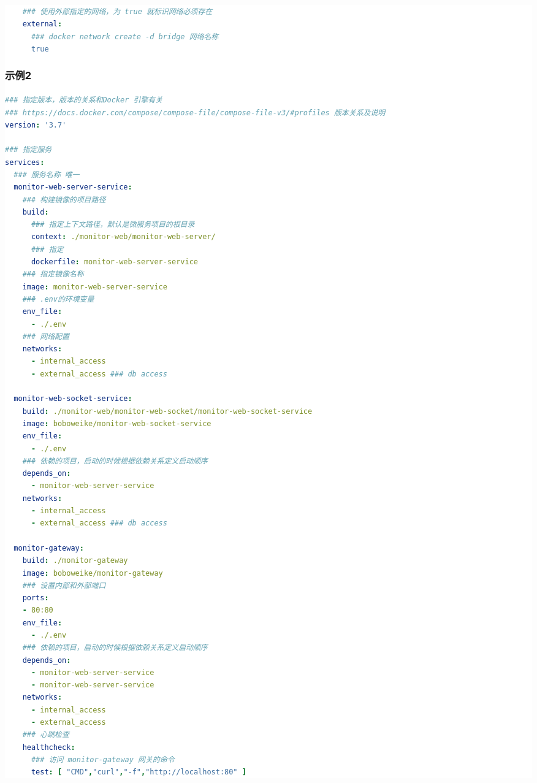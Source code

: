 ```yaml
    ### 使用外部指定的网络，为 true 就标识网络必须存在
    external:
      ### docker network create -d bridge 网络名称
      true
```
### 示例2

```yaml
### 指定版本，版本的关系和Docker 引擎有关
### https://docs.docker.com/compose/compose-file/compose-file-v3/#profiles 版本关系及说明
version: '3.7'

### 指定服务
services:
  ### 服务名称 唯一
  monitor-web-server-service:
    ### 构建镜像的项目路径
    build:
      ### 指定上下文路径，默认是微服务项目的根目录
      context: ./monitor-web/monitor-web-server/
      ### 指定
      dockerfile: monitor-web-server-service
    ### 指定镜像名称
    image: monitor-web-server-service
    ### .env的环境变量
    env_file:
      - ./.env
    ### 网络配置
    networks:
      - internal_access
      - external_access ### db access

  monitor-web-socket-service:
    build: ./monitor-web/monitor-web-socket/monitor-web-socket-service
    image: boboweike/monitor-web-socket-service
    env_file:
      - ./.env
    ### 依赖的项目，启动的时候根据依赖关系定义启动顺序
    depends_on:
      - monitor-web-server-service
    networks:
      - internal_access
      - external_access ### db access

  monitor-gateway:
    build: ./monitor-gateway
    image: boboweike/monitor-gateway
    ### 设置内部和外部端口
    ports:
    - 80:80
    env_file:
      - ./.env
    ### 依赖的项目，启动的时候根据依赖关系定义启动顺序
    depends_on:
      - monitor-web-server-service
      - monitor-web-server-service
    networks:
      - internal_access
      - external_access
    ### 心跳检查
    healthcheck:
      ### 访问 monitor-gateway 网关的命令
      test: [ "CMD","curl","-f","http://localhost:80" ]
```